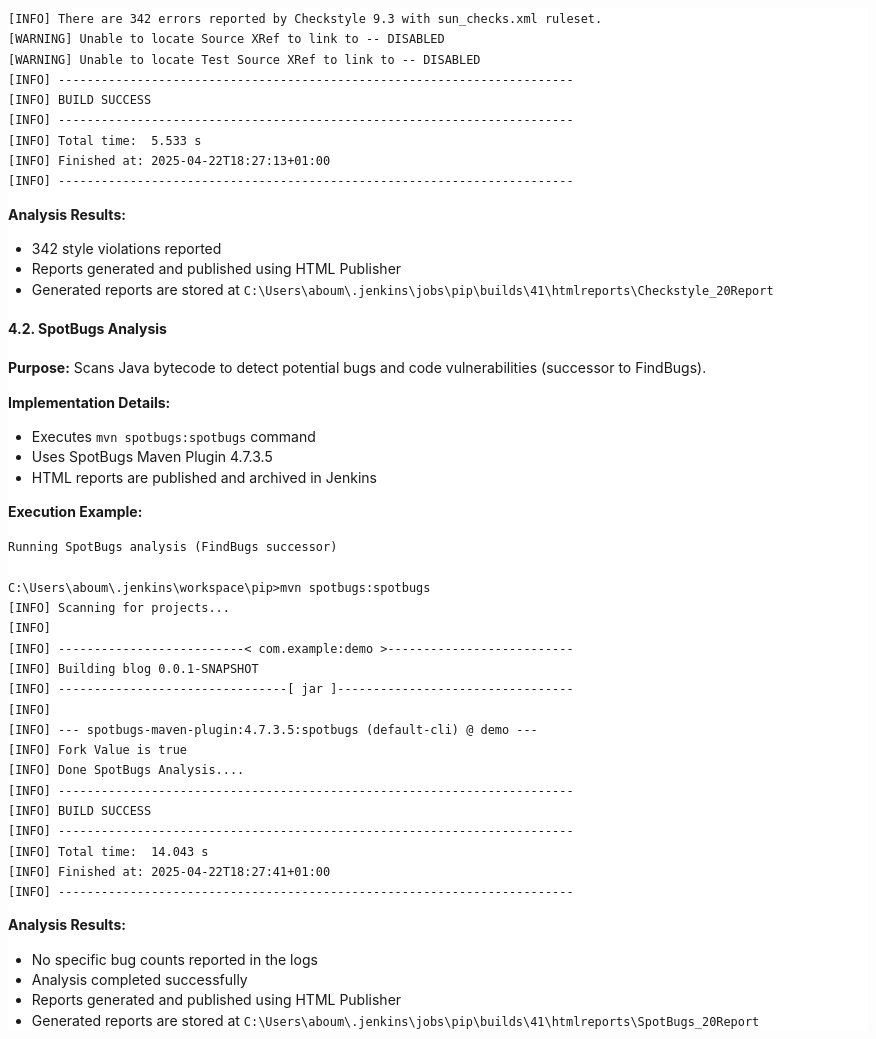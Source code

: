 ```
[INFO] There are 342 errors reported by Checkstyle 9.3 with sun_checks.xml ruleset.
[WARNING] Unable to locate Source XRef to link to -- DISABLED
[WARNING] Unable to locate Test Source XRef to link to -- DISABLED
[INFO] ------------------------------------------------------------------------
[INFO] BUILD SUCCESS
[INFO] ------------------------------------------------------------------------
[INFO] Total time:  5.533 s
[INFO] Finished at: 2025-04-22T18:27:13+01:00
[INFO] ------------------------------------------------------------------------
```

**Analysis Results:**
- 342 style violations reported
- Reports generated and published using HTML Publisher
- Generated reports are stored at `C:\Users\aboum\.jenkins\jobs\pip\builds\41\htmlreports\Checkstyle_20Report`

#### 4.2. SpotBugs Analysis

**Purpose:** Scans Java bytecode to detect potential bugs and code vulnerabilities (successor to FindBugs).

**Implementation Details:**
- Executes `mvn spotbugs:spotbugs` command
- Uses SpotBugs Maven Plugin 4.7.3.5
- HTML reports are published and archived in Jenkins

**Execution Example:**
```
Running SpotBugs analysis (FindBugs successor)

C:\Users\aboum\.jenkins\workspace\pip>mvn spotbugs:spotbugs 
[INFO] Scanning for projects...
[INFO] 
[INFO] --------------------------< com.example:demo >--------------------------
[INFO] Building blog 0.0.1-SNAPSHOT
[INFO] --------------------------------[ jar ]---------------------------------
[INFO] 
[INFO] --- spotbugs-maven-plugin:4.7.3.5:spotbugs (default-cli) @ demo ---
[INFO] Fork Value is true
[INFO] Done SpotBugs Analysis....
[INFO] ------------------------------------------------------------------------
[INFO] BUILD SUCCESS
[INFO] ------------------------------------------------------------------------
[INFO] Total time:  14.043 s
[INFO] Finished at: 2025-04-22T18:27:41+01:00
[INFO] ------------------------------------------------------------------------
```

**Analysis Results:**
- No specific bug counts reported in the logs
- Analysis completed successfully
- Reports generated and published using HTML Publisher
- Generated reports are stored at `C:\Users\aboum\.jenkins\jobs\pip\builds\41\htmlreports\SpotBugs_20Report`
